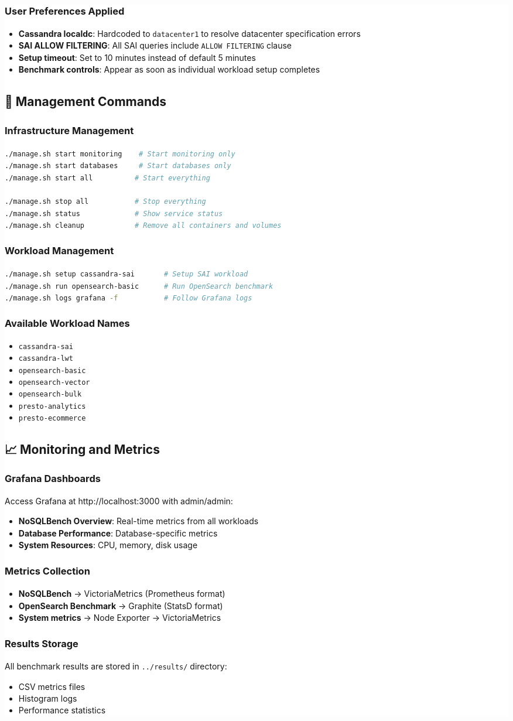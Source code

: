 ### User Preferences Applied
- **Cassandra localdc**: Hardcoded to `datacenter1` to resolve datacenter specification errors
- **SAI ALLOW FILTERING**: All SAI queries include `ALLOW FILTERING` clause
- **Setup timeout**: Set to 10 minutes instead of default 5 minutes
- **Benchmark controls**: Appear as soon as individual workload setup completes

## 🔧 Management Commands

### Infrastructure Management
```bash
./manage.sh start monitoring    # Start monitoring only
./manage.sh start databases     # Start databases only
./manage.sh start all          # Start everything

./manage.sh stop all           # Stop everything
./manage.sh status             # Show service status
./manage.sh cleanup            # Remove all containers and volumes
```

### Workload Management
```bash
./manage.sh setup cassandra-sai       # Setup SAI workload
./manage.sh run opensearch-basic      # Run OpenSearch benchmark
./manage.sh logs grafana -f           # Follow Grafana logs
```

### Available Workload Names
- `cassandra-sai`
- `cassandra-lwt`
- `opensearch-basic`
- `opensearch-vector`
- `opensearch-bulk`
- `presto-analytics`
- `presto-ecommerce`

## 📈 Monitoring and Metrics

### Grafana Dashboards
Access Grafana at http://localhost:3000 with admin/admin:

- **NoSQLBench Overview**: Real-time metrics from all workloads
- **Database Performance**: Database-specific metrics
- **System Resources**: CPU, memory, disk usage

### Metrics Collection
- **NoSQLBench** → VictoriaMetrics (Prometheus format)
- **OpenSearch Benchmark** → Graphite (StatsD format)
- **System metrics** → Node Exporter → VictoriaMetrics

### Results Storage
All benchmark results are stored in `../results/` directory:
- CSV metrics files
- Histogram logs
- Performance statistics
